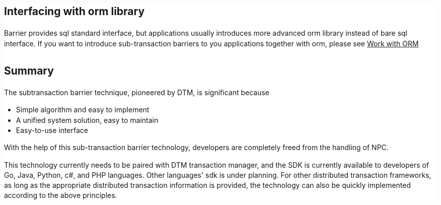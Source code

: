## Interfacing with orm library

Barrier provides sql standard interface, but applications usually introduces more advanced orm library instead of bare sql interface. If you want to introduce sub-transaction barriers to you applications together with orm, please see [Work with ORM](../ref/sdk#db)

## Summary

The subtransaction barrier technique, pioneered by DTM, is significant because

- Simple algorithm and easy to implement
- A unified system solution, easy to maintain
- Easy-to-use interface

With the help of this sub-transaction barrier technology, developers are completely freed from the handling of NPC.

This technology currently needs to be paired with DTM transaction manager, and the SDK is currently available to developers of Go, Java, Python, c#, and PHP languages. Other languages' sdk is under planning. For other distributed transaction frameworks, as long as the appropriate distributed transaction information is provided, the technology can also be quickly implemented according to the above principles.
